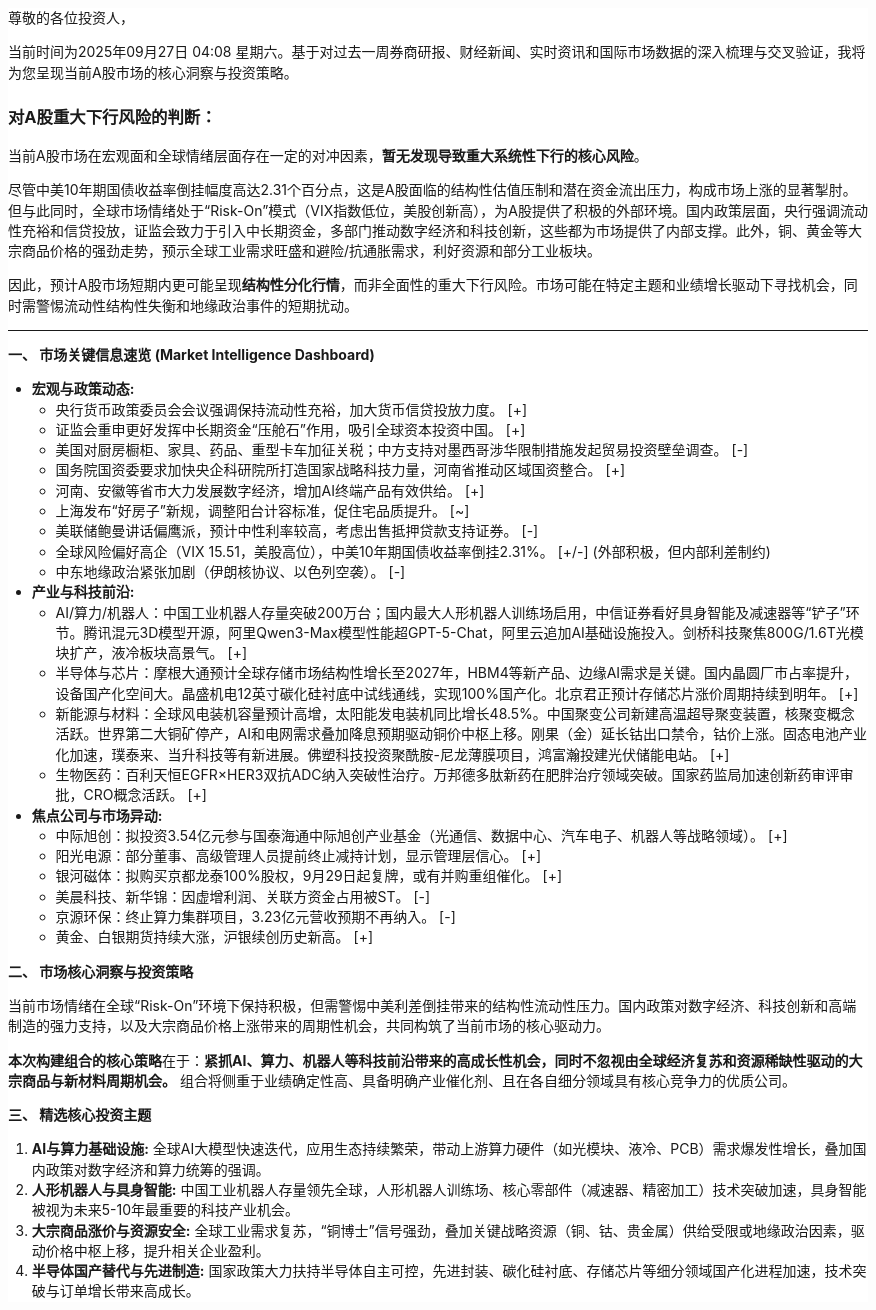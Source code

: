 尊敬的各位投资人，

当前时间为2025年09月27日 04:08 星期六。基于对过去一周券商研报、财经新闻、实时资讯和国际市场数据的深入梳理与交叉验证，我将为您呈现当前A股市场的核心洞察与投资策略。

### **对A股重大下行风险的判断：**

当前A股市场在宏观面和全球情绪层面存在一定的对冲因素，**暂无发现导致重大系统性下行的核心风险**。

尽管中美10年期国债收益率倒挂幅度高达2.31个百分点，这是A股面临的结构性估值压制和潜在资金流出压力，构成市场上涨的显著掣肘。但与此同时，全球市场情绪处于“Risk-On”模式（VIX指数低位，美股创新高），为A股提供了积极的外部环境。国内政策层面，央行强调流动性充裕和信贷投放，证监会致力于引入中长期资金，多部门推动数字经济和科技创新，这些都为市场提供了内部支撑。此外，铜、黄金等大宗商品价格的强劲走势，预示全球工业需求旺盛和避险/抗通胀需求，利好资源和部分工业板块。

因此，预计A股市场短期内更可能呈现**结构性分化行情**，而非全面性的重大下行风险。市场可能在特定主题和业绩增长驱动下寻找机会，同时需警惕流动性结构性失衡和地缘政治事件的短期扰动。

---

**一、 市场关键信息速览 (Market Intelligence Dashboard)**

*   **宏观与政策动态:**
    *   央行货币政策委员会会议强调保持流动性充裕，加大货币信贷投放力度。 [+]
    *   证监会重申更好发挥中长期资金“压舱石”作用，吸引全球资本投资中国。 [+]
    *   美国对厨房橱柜、家具、药品、重型卡车加征关税；中方支持对墨西哥涉华限制措施发起贸易投资壁垒调查。 [-]
    *   国务院国资委要求加快央企科研院所打造国家战略科技力量，河南省推动区域国资整合。 [+]
    *   河南、安徽等省市大力发展数字经济，增加AI终端产品有效供给。 [+]
    *   上海发布“好房子”新规，调整阳台计容标准，促住宅品质提升。 [~]
    *   美联储鲍曼讲话偏鹰派，预计中性利率较高，考虑出售抵押贷款支持证券。 [-]
    *   全球风险偏好高企（VIX 15.51，美股高位），中美10年期国债收益率倒挂2.31%。 [+/-] (外部积极，但内部利差制约)
    *   中东地缘政治紧张加剧（伊朗核协议、以色列空袭）。 [-]
*   **产业与科技前沿:**
    *   AI/算力/机器人：中国工业机器人存量突破200万台；国内最大人形机器人训练场启用，中信证券看好具身智能及减速器等“铲子”环节。腾讯混元3D模型开源，阿里Qwen3-Max模型性能超GPT-5-Chat，阿里云追加AI基础设施投入。剑桥科技聚焦800G/1.6T光模块扩产，液冷板块高景气。 [+]
    *   半导体与芯片：摩根大通预计全球存储市场结构性增长至2027年，HBM4等新产品、边缘AI需求是关键。国内晶圆厂市占率提升，设备国产化空间大。晶盛机电12英寸碳化硅衬底中试线通线，实现100%国产化。北京君正预计存储芯片涨价周期持续到明年。 [+]
    *   新能源与材料：全球风电装机容量预计高增，太阳能发电装机同比增长48.5%。中国聚变公司新建高温超导聚变装置，核聚变概念活跃。世界第二大铜矿停产，AI和电网需求叠加降息预期驱动铜价中枢上移。刚果（金）延长钴出口禁令，钴价上涨。固态电池产业化加速，璞泰来、当升科技等有新进展。佛塑科技投资聚酰胺-尼龙薄膜项目，鸿富瀚投建光伏储能电站。 [+]
    *   生物医药：百利天恒EGFR×HER3双抗ADC纳入突破性治疗。万邦德多肽新药在肥胖治疗领域突破。国家药监局加速创新药审评审批，CRO概念活跃。 [+]
*   **焦点公司与市场异动:**
    *   中际旭创：拟投资3.54亿元参与国泰海通中际旭创产业基金（光通信、数据中心、汽车电子、机器人等战略领域）。 [+]
    *   阳光电源：部分董事、高级管理人员提前终止减持计划，显示管理层信心。 [+]
    *   银河磁体：拟购买京都龙泰100%股权，9月29日起复牌，或有并购重组催化。 [+]
    *   美晨科技、新华锦：因虚增利润、关联方资金占用被ST。 [-]
    *   京源环保：终止算力集群项目，3.23亿元营收预期不再纳入。 [-]
    *   黄金、白银期货持续大涨，沪银续创历史新高。 [+]

**二、 市场核心洞察与投资策略**

当前市场情绪在全球“Risk-On”环境下保持积极，但需警惕中美利差倒挂带来的结构性流动性压力。国内政策对数字经济、科技创新和高端制造的强力支持，以及大宗商品价格上涨带来的周期性机会，共同构筑了当前市场的核心驱动力。

**本次构建组合的核心策略**在于：**紧抓AI、算力、机器人等科技前沿带来的高成长性机会，同时不忽视由全球经济复苏和资源稀缺性驱动的大宗商品与新材料周期机会。** 组合将侧重于业绩确定性高、具备明确产业催化剂、且在各自细分领域具有核心竞争力的优质公司。

**三、 精选核心投资主题**

1.  **AI与算力基础设施:** 全球AI大模型快速迭代，应用生态持续繁荣，带动上游算力硬件（如光模块、液冷、PCB）需求爆发性增长，叠加国内政策对数字经济和算力统筹的强调。
2.  **人形机器人与具身智能:** 中国工业机器人存量领先全球，人形机器人训练场、核心零部件（减速器、精密加工）技术突破加速，具身智能被视为未来5-10年最重要的科技产业机会。
3.  **大宗商品涨价与资源安全:** 全球工业需求复苏，“铜博士”信号强劲，叠加关键战略资源（铜、钴、贵金属）供给受限或地缘政治因素，驱动价格中枢上移，提升相关企业盈利。
4.  **半导体国产替代与先进制造:** 国家政策大力扶持半导体自主可控，先进封装、碳化硅衬底、存储芯片等细分领域国产化进程加速，技术突破与订单增长带来高成长。
